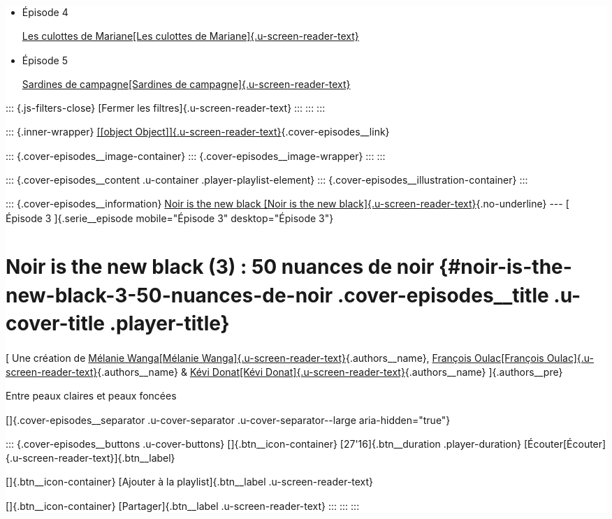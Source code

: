 -   Épisode 4

    [Les culottes de Mariane[Les culottes de
    Mariane]{.u-screen-reader-text}](#)

-   Épisode 5

    [Sardines de campagne[Sardines de
    campagne]{.u-screen-reader-text}](#)

::: {.js-filters-close}
[Fermer les filtres]{.u-screen-reader-text}
:::
:::
:::

::: {.inner-wrapper}
[[\[object Object\]]{.u-screen-reader-text}](#){.cover-episodes__link}

::: {.cover-episodes__image-container}
::: {.cover-episodes__image-wrapper}
:::
:::

::: {.cover-episodes__content .u-container .player-playlist-element}
::: {.cover-episodes__illustration-container}
:::

::: {.cover-episodes__information}
[Noir is the new black [Noir is the new
black]{.u-screen-reader-text}](/serie/noir_new_black){.no-underline} ---
[ Épisode 3 ]{.serie__episode mobile="Épisode 3" desktop="Épisode 3"}

Noir is the new black (3) : 50 nuances de noir {#noir-is-the-new-black-3-50-nuances-de-noir .cover-episodes__title .u-cover-title .player-title}
==============================================

[ Une création de [Mélanie Wanga[Mélanie
Wanga]{.u-screen-reader-text}](/auteurs/melanie_wanga){.authors__name},
[François Oulac[François
Oulac]{.u-screen-reader-text}](/auteurs/francois_oulac){.authors__name}
& [Kévi Donat[Kévi
Donat]{.u-screen-reader-text}](/auteurs/kevi_donat){.authors__name}
]{.authors__pre}

Entre peaux claires et peaux foncées

[]{.cover-episodes__separator .u-cover-separator
.u-cover-separator--large aria-hidden="true"}

::: {.cover-episodes__buttons .u-cover-buttons}
[]{.btn__icon-container} [27\'16]{.btn__duration .player-duration}
[Écouter[Écouter]{.u-screen-reader-text}]{.btn__label}

[]{.btn__icon-container} [Ajouter à la playlist]{.btn__label
.u-screen-reader-text}

[]{.btn__icon-container} [Partager]{.btn__label .u-screen-reader-text}
:::
:::
:::
